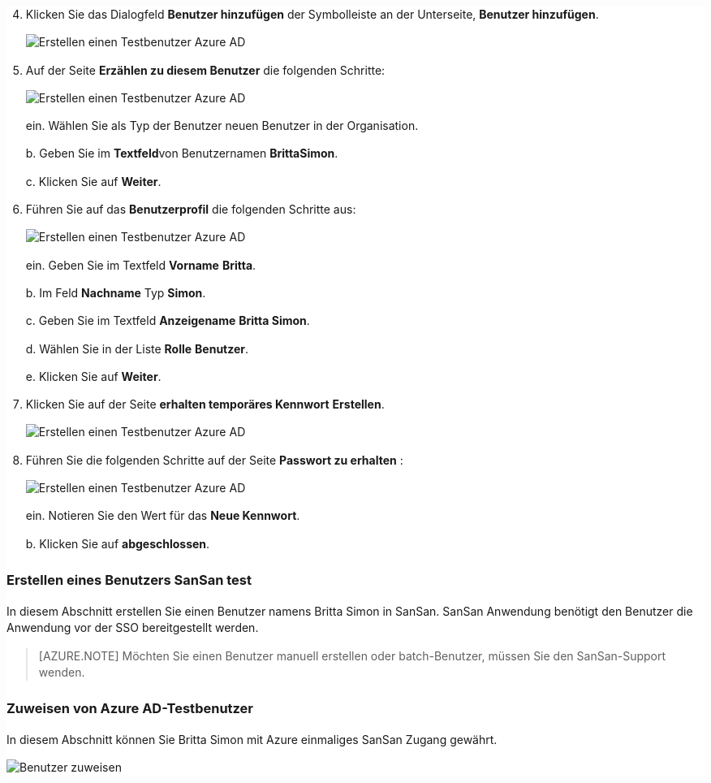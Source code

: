 4. Klicken Sie das Dialogfeld **Benutzer hinzufügen** der Symbolleiste an der Unterseite, **Benutzer hinzufügen**.

    ![Erstellen einen Testbenutzer Azure AD](./media/active-directory-saas-sansan-tutorial/create_aaduser_04.png) 

5. Auf der Seite **Erzählen zu diesem Benutzer** die folgenden Schritte:
 
    ![Erstellen einen Testbenutzer Azure AD](./media/active-directory-saas-sansan-tutorial/create_aaduser_05.png) 

    ein. Wählen Sie als Typ der Benutzer neuen Benutzer in der Organisation.

    b. Geben Sie im **Textfeld**von Benutzernamen **BrittaSimon**.

    c. Klicken Sie auf **Weiter**.

6.  Führen Sie auf das **Benutzerprofil** die folgenden Schritte aus:

    ![Erstellen einen Testbenutzer Azure AD](./media/active-directory-saas-sansan-tutorial/create_aaduser_06.png) 

    ein. Geben Sie im Textfeld **Vorname** **Britta**.  

    b. Im Feld **Nachname** Typ **Simon**.

    c. Geben Sie im Textfeld **Anzeigename** **Britta Simon**.

    d. Wählen Sie in der Liste **Rolle** **Benutzer**.

    e. Klicken Sie auf **Weiter**.

7. Klicken Sie auf der Seite **erhalten temporäres Kennwort** **Erstellen**.

    ![Erstellen einen Testbenutzer Azure AD](./media/active-directory-saas-sansan-tutorial/create_aaduser_07.png) 

8. Führen Sie die folgenden Schritte auf der Seite **Passwort zu erhalten** :

    ![Erstellen einen Testbenutzer Azure AD](./media/active-directory-saas-sansan-tutorial/create_aaduser_08.png) 

    ein. Notieren Sie den Wert für das **Neue Kennwort**.

    b. Klicken Sie auf **abgeschlossen**.   



### <a name="creating-an-sansan-test-user"></a>Erstellen eines Benutzers SanSan test

In diesem Abschnitt erstellen Sie einen Benutzer namens Britta Simon in SanSan. SanSan Anwendung benötigt den Benutzer die Anwendung vor der SSO bereitgestellt werden. 


> [AZURE.NOTE] Möchten Sie einen Benutzer manuell erstellen oder batch-Benutzer, müssen Sie den SanSan-Support wenden.


### <a name="assigning-the-azure-ad-test-user"></a>Zuweisen von Azure AD-Testbenutzer

In diesem Abschnitt können Sie Britta Simon mit Azure einmaliges SanSan Zugang gewährt.

![Benutzer zuweisen][200] 


[1]: ./media/active-directory-saas-sansan-tutorial/tutorial_general_01.png
[2]: ./media/active-directory-saas-sansan-tutorial/tutorial_general_02.png
[3]: ./media/active-directory-saas-sansan-tutorial/tutorial_general_03.png
[4]: ./media/active-directory-saas-sansan-tutorial/tutorial_general_04.png
[6]: ./media/active-directory-saas-sansan-tutorial/tutorial_general_05.png
[10]: ./media/active-directory-saas-sansan-tutorial/tutorial_general_06.png
[11]: ./media/active-directory-saas-sansan-tutorial/tutorial_general_07.png
[20]: ./media/active-directory-saas-sansan-tutorial/tutorial_general_100.png
[200]: ./media/active-directory-saas-sansan-tutorial/tutorial_general_200.png
[201]: ./media/active-directory-saas-sansan-tutorial/tutorial_general_201.png
[203]: ./media/active-directory-saas-sansan-tutorial/tutorial_general_203.png
[204]: ./media/active-directory-saas-sansan-tutorial/tutorial_general_204.png
[205]: ./media/active-directory-saas-sansan-tutorial/tutorial_general_205.png